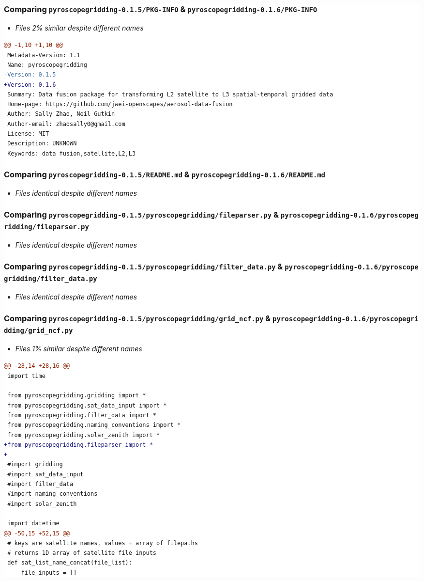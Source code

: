 ### Comparing `pyroscopegridding-0.1.5/PKG-INFO` & `pyroscopegridding-0.1.6/PKG-INFO`

 * *Files 2% similar despite different names*

```diff
@@ -1,10 +1,10 @@
 Metadata-Version: 1.1
 Name: pyroscopegridding
-Version: 0.1.5
+Version: 0.1.6
 Summary: Data fusion package for transforming L2 satellite to L3 spatial-temporal gridded data
 Home-page: https://github.com/jwei-openscapes/aerosol-data-fusion
 Author: Sally Zhao, Neil Gutkin
 Author-email: zhaosally0@gmail.com
 License: MIT
 Description: UNKNOWN
 Keywords: data fusion,satellite,L2,L3
```

### Comparing `pyroscopegridding-0.1.5/README.md` & `pyroscopegridding-0.1.6/README.md`

 * *Files identical despite different names*

### Comparing `pyroscopegridding-0.1.5/pyroscopegridding/fileparser.py` & `pyroscopegridding-0.1.6/pyroscopegridding/fileparser.py`

 * *Files identical despite different names*

### Comparing `pyroscopegridding-0.1.5/pyroscopegridding/filter_data.py` & `pyroscopegridding-0.1.6/pyroscopegridding/filter_data.py`

 * *Files identical despite different names*

### Comparing `pyroscopegridding-0.1.5/pyroscopegridding/grid_ncf.py` & `pyroscopegridding-0.1.6/pyroscopegridding/grid_ncf.py`

 * *Files 1% similar despite different names*

```diff
@@ -28,14 +28,16 @@
 import time
 
 from pyroscopegridding.gridding import *
 from pyroscopegridding.sat_data_input import *
 from pyroscopegridding.filter_data import *
 from pyroscopegridding.naming_conventions import *
 from pyroscopegridding.solar_zenith import *
+from pyroscopegridding.fileparser import *
+
 #import gridding
 #import sat_data_input
 #import filter_data
 #import naming_conventions
 #import solar_zenith
 
 import datetime
@@ -50,15 +52,15 @@
 # keys are satellite names, values = array of filepaths
 # returns 1D array of satellite file inputs
 def sat_list_name_concat(file_list):
     file_inputs = []
```